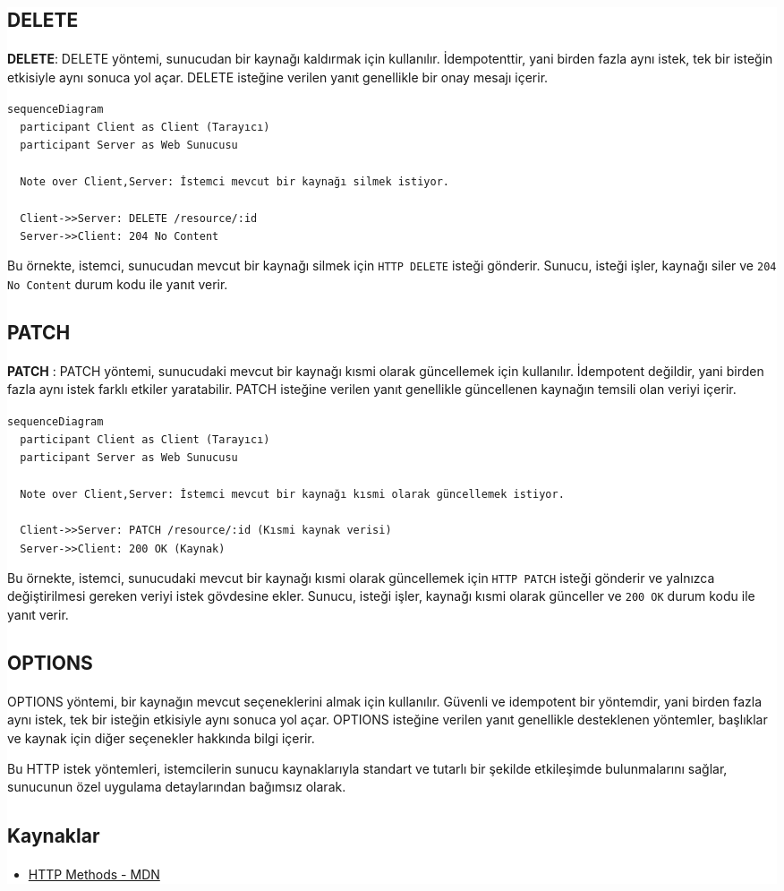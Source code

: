 ## DELETE
**DELETE**: DELETE yöntemi, sunucudan bir kaynağı kaldırmak için kullanılır. İdempotenttir, yani birden fazla aynı istek, tek bir isteğin etkisiyle aynı sonuca yol açar. DELETE isteğine verilen yanıt genellikle bir onay mesajı içerir.

```mermaid
sequenceDiagram
  participant Client as Client (Tarayıcı)
  participant Server as Web Sunucusu

  Note over Client,Server: İstemci mevcut bir kaynağı silmek istiyor.

  Client->>Server: DELETE /resource/:id
  Server->>Client: 204 No Content

```
Bu örnekte, istemci, sunucudan mevcut bir kaynağı silmek için `HTTP DELETE` isteği gönderir. Sunucu, isteği işler, kaynağı siler ve `204 No Content` durum kodu ile yanıt verir.

## PATCH
**PATCH** : PATCH yöntemi, sunucudaki mevcut bir kaynağı kısmi olarak güncellemek için kullanılır. İdempotent değildir, yani birden fazla aynı istek farklı etkiler yaratabilir. PATCH isteğine verilen yanıt genellikle güncellenen kaynağın temsili olan veriyi içerir.

```mermaid
sequenceDiagram
  participant Client as Client (Tarayıcı)
  participant Server as Web Sunucusu

  Note over Client,Server: İstemci mevcut bir kaynağı kısmi olarak güncellemek istiyor.

  Client->>Server: PATCH /resource/:id (Kısmi kaynak verisi)
  Server->>Client: 200 OK (Kaynak)
```

Bu örnekte, istemci, sunucudaki mevcut bir kaynağı kısmi olarak güncellemek için `HTTP PATCH` isteği gönderir ve yalnızca değiştirilmesi gereken veriyi istek gövdesine ekler. Sunucu, isteği işler, kaynağı kısmi olarak günceller ve `200 OK` durum kodu ile yanıt verir.

## OPTIONS
OPTIONS yöntemi, bir kaynağın mevcut seçeneklerini almak için kullanılır. Güvenli ve idempotent bir yöntemdir, yani birden fazla aynı istek, tek bir isteğin etkisiyle aynı sonuca yol açar. OPTIONS isteğine verilen yanıt genellikle desteklenen yöntemler, başlıklar ve kaynak için diğer seçenekler hakkında bilgi içerir.

Bu HTTP istek yöntemleri, istemcilerin sunucu kaynaklarıyla standart ve tutarlı bir şekilde etkileşimde bulunmalarını sağlar, sunucunun özel uygulama detaylarından bağımsız olarak.

## Kaynaklar
- [HTTP Methods - MDN](https://developer.mozilla.org/en-US/docs/Web/HTTP/Methods)

